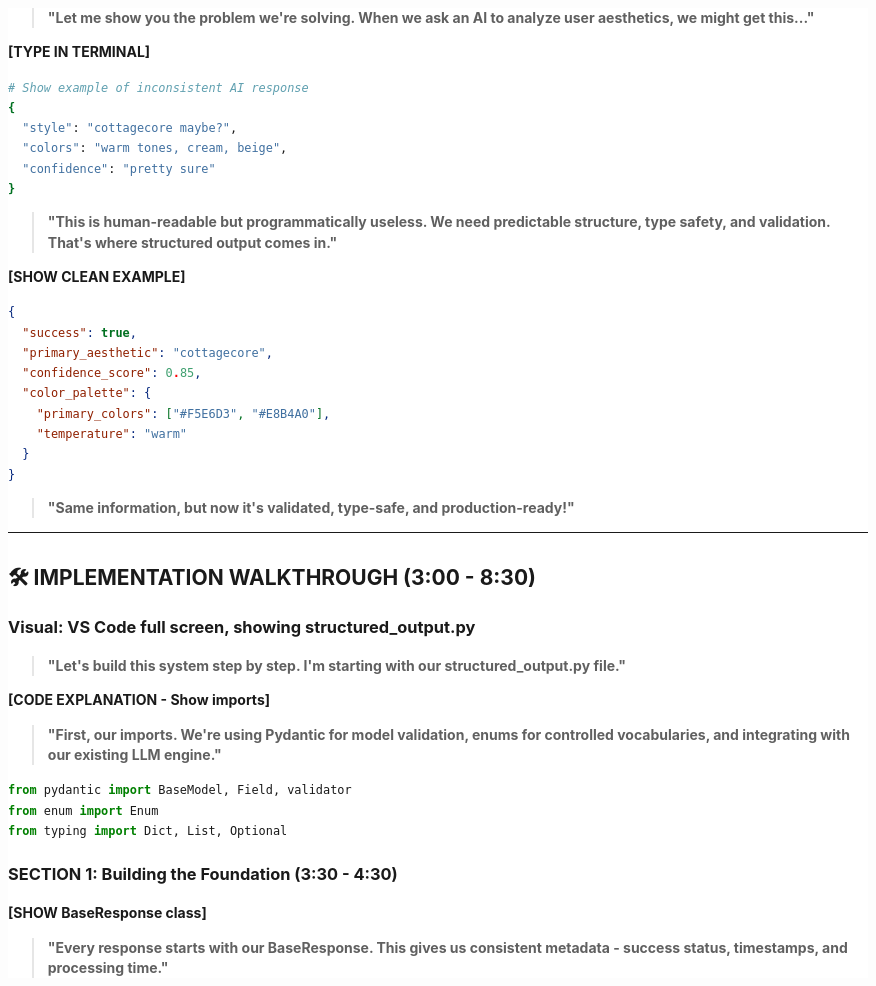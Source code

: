 > **"Let me show you the problem we're solving. When we ask an AI to analyze user aesthetics, we might get this..."**

**[TYPE IN TERMINAL]**
```bash
# Show example of inconsistent AI response
{
  "style": "cottagecore maybe?",
  "colors": "warm tones, cream, beige",
  "confidence": "pretty sure"
}
```

> **"This is human-readable but programmatically useless. We need predictable structure, type safety, and validation. That's where structured output comes in."**

**[SHOW CLEAN EXAMPLE]**
```json
{
  "success": true,
  "primary_aesthetic": "cottagecore",
  "confidence_score": 0.85,
  "color_palette": {
    "primary_colors": ["#F5E6D3", "#E8B4A0"],
    "temperature": "warm"
  }
}
```

> **"Same information, but now it's validated, type-safe, and production-ready!"**

---

## 🛠️ **IMPLEMENTATION WALKTHROUGH** (3:00 - 8:30)

### **Visual:** VS Code full screen, showing structured_output.py

> **"Let's build this system step by step. I'm starting with our structured_output.py file."**

**[CODE EXPLANATION - Show imports]**

> **"First, our imports. We're using Pydantic for model validation, enums for controlled vocabularies, and integrating with our existing LLM engine."**

```python
from pydantic import BaseModel, Field, validator
from enum import Enum
from typing import Dict, List, Optional
```

### **SECTION 1: Building the Foundation (3:30 - 4:30)**

**[SHOW BaseResponse class]**

> **"Every response starts with our BaseResponse. This gives us consistent metadata - success status, timestamps, and processing time."**

